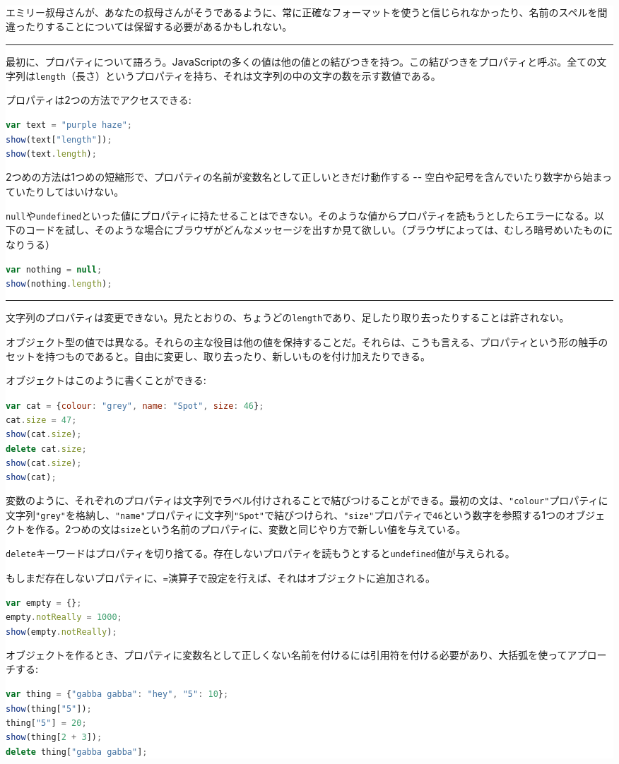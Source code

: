 エミリー叔母さんが、あなたの叔母さんがそうであるように、常に正確なフォーマットを使うと信じられなかったり、名前のスペルを間違ったりすることについては保留する必要があるかもしれない。

* * *

最初に、プロパティについて語ろう。JavaScriptの多くの値は他の値との結びつきを持つ。この結びつきをプロパティと呼ぶ。全ての文字列は`length`（長さ）というプロパティを持ち、それは文字列の中の文字の数を示す数値である。

プロパティは2つの方法でアクセスできる:

```javascript
var text = "purple haze";
show(text["length"]);
show(text.length);
```

2つめの方法は1つめの短縮形で、プロパティの名前が変数名として正しいときだけ動作する -- 空白や記号を含んでいたり数字から始まっていたりしてはいけない。

`null`や`undefined`といった値にプロパティに持たせることはできない。そのような値からプロパティを読もうとしたらエラーになる。以下のコードを試し、そのような場合にブラウザがどんなメッセージを出すか見て欲しい。（ブラウザによっては、むしろ暗号めいたものになりうる）

```javascript
var nothing = null;
show(nothing.length);
```

* * *

文字列のプロパティは変更できない。見たとおりの、ちょうどの`length`であり、足したり取り去ったりすることは許されない。

オブジェクト型の値では異なる。それらの主な役目は他の値を保持することだ。それらは、こうも言える、プロパティという形の触手のセットを持つものであると。自由に変更し、取り去ったり、新しいものを付け加えたりできる。

オブジェクトはこのように書くことができる:

```javascript
var cat = {colour: "grey", name: "Spot", size: 46};
cat.size = 47;
show(cat.size);
delete cat.size;
show(cat.size);
show(cat);
```

変数のように、それぞれのプロパティは文字列でラベル付けされることで結びつけることができる。最初の文は、`"colour"`プロパティに文字列`"grey"`を格納し、`"name"`プロパティに文字列`"Spot"`で結びつけられ、`"size"`プロパティで`46`という数字を参照する1つのオブジェクトを作る。2つめの文は`size`という名前のプロパティに、変数と同じやり方で新しい値を与えている。

`delete`キーワードはプロパティを切り捨てる。存在しないプロパティを読もうとすると`undefined`値が与えられる。

もしまだ存在しないプロパティに、`=`演算子で設定を行えば、それはオブジェクトに追加される。

```javascript
var empty = {};
empty.notReally = 1000;
show(empty.notReally);
```

オブジェクトを作るとき、プロパティに変数名として正しくない名前を付けるには引用符を付ける必要があり、大括弧を使ってアプローチする:

```javascript
var thing = {"gabba gabba": "hey", "5": 10};
show(thing["5"]);
thing["5"] = 20;
show(thing[2 + 3]);
delete thing["gabba gabba"];
```
